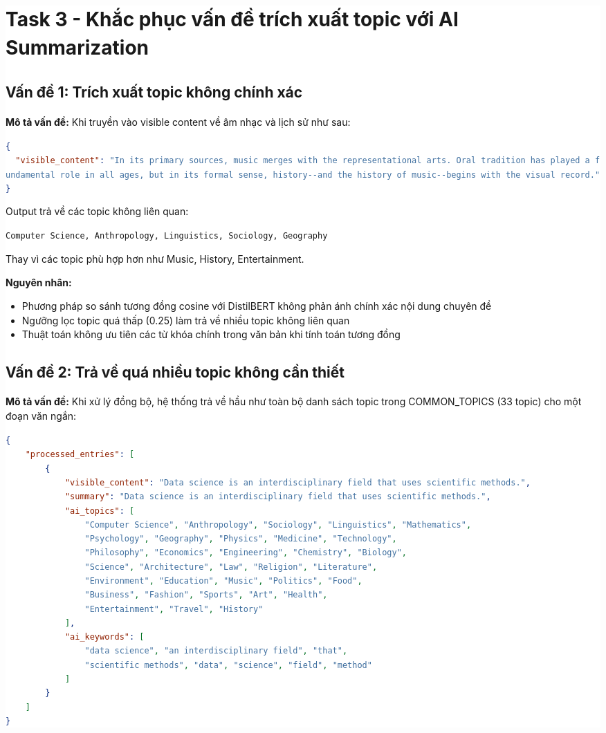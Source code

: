 # Task 3 - Khắc phục vấn đề trích xuất topic với AI Summarization

## Vấn đề 1: Trích xuất topic không chính xác

**Mô tả vấn đề:**
Khi truyền vào visible content về âm nhạc và lịch sử như sau:
```json
{
  "visible_content": "In its primary sources, music merges with the representational arts. Oral tradition has played a fundamental role in all ages, but in its formal sense, history--and the history of music--begins with the visual record."
}
```

Output trả về các topic không liên quan:
```
Computer Science, Anthropology, Linguistics, Sociology, Geography
```

Thay vì các topic phù hợp hơn như Music, History, Entertainment.

**Nguyên nhân:**
- Phương pháp so sánh tương đồng cosine với DistilBERT không phản ánh chính xác nội dung chuyên đề
- Ngưỡng lọc topic quá thấp (0.25) làm trả về nhiều topic không liên quan
- Thuật toán không ưu tiên các từ khóa chính trong văn bản khi tính toán tương đồng

## Vấn đề 2: Trả về quá nhiều topic không cần thiết

**Mô tả vấn đề:**
Khi xử lý đồng bộ, hệ thống trả về hầu như toàn bộ danh sách topic trong COMMON_TOPICS (33 topic) cho một đoạn văn ngắn:

```json
{
    "processed_entries": [
        {
            "visible_content": "Data science is an interdisciplinary field that uses scientific methods.",
            "summary": "Data science is an interdisciplinary field that uses scientific methods.",
            "ai_topics": [
                "Computer Science", "Anthropology", "Sociology", "Linguistics", "Mathematics",
                "Psychology", "Geography", "Physics", "Medicine", "Technology",
                "Philosophy", "Economics", "Engineering", "Chemistry", "Biology",
                "Science", "Architecture", "Law", "Religion", "Literature",
                "Environment", "Education", "Music", "Politics", "Food",
                "Business", "Fashion", "Sports", "Art", "Health",
                "Entertainment", "Travel", "History"
            ],
            "ai_keywords": [
                "data science", "an interdisciplinary field", "that", 
                "scientific methods", "data", "science", "field", "method"
            ]
        }
    ]
}
```
